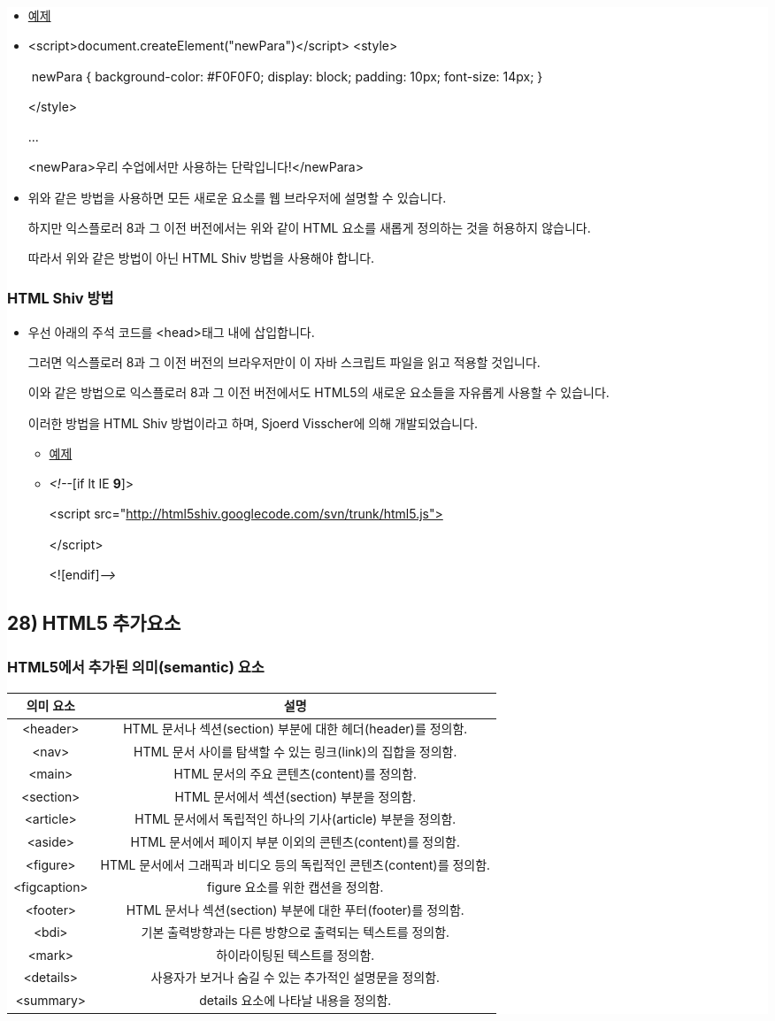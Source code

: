   - [예제](http://tcpschool.com/examples/tryit/tryhtml.php?filename=html5_intro_element_01)

  - \<script>document.createElement("newPara")\</script>
    \<style>

    ​	newPara { background-color: #F0F0F0; display: block; padding: 10px; font-size: 14px; } 

    \</style>

    ...

    \<newPara>우리 수업에서만 사용하는 단락입니다!\</newPara>

    

- 위와 같은 방법을 사용하면 모든 새로운 요소를 웹 브라우저에 설명할 수 있습니다.

  하지만 익스플로러 8과 그 이전 버전에서는 위와 같이 HTML 요소를 새롭게 정의하는 것을 허용하지 않습니다.

  따라서 위와 같은 방법이 아닌 HTML Shiv 방법을 사용해야 합니다.



### HTML Shiv 방법

- 우선 아래의 주석 코드를 \<head>태그 내에 삽입합니다.

  그러면 익스플로러 8과 그 이전 버전의 브라우저만이 이 자바 스크립트 파일을 읽고 적용할 것입니다.

  이와 같은 방법으로 익스플로러 8과 그 이전 버전에서도 HTML5의 새로운 요소들을 자유롭게 사용할 수 있습니다.

  이러한 방법을 HTML Shiv 방법이라고 하며, Sjoerd Visscher에 의해 개발되었습니다.

  - [예제](http://tcpschool.com/examples/tryit/tryhtml.php?filename=html5_intro_element_02)

  - *<!--*[if lt IE **9**]>

    \<script src="http://html5shiv.googlecode.com/svn/trunk/html5.js">

    \</script>

    <![endif]*-->*



## 28) HTML5 추가요소

### HTML5에서 추가된 의미(semantic) 요소

|   의미 요소   |                             설명                             |
| :-----------: | :----------------------------------------------------------: |
|   \<header>   | HTML 문서나 섹션(section) 부분에 대한 헤더(header)를 정의함. |
|    \<nav>     | HTML 문서 사이를 탐색할 수 있는 링크(link)의 집합을 정의함.  |
|    \<main>    |          HTML 문서의 주요 콘텐츠(content)를 정의함.          |
|  \<section>   |          HTML 문서에서 섹션(section) 부분을 정의함.          |
|  \<article>   |  HTML 문서에서 독립적인 하나의 기사(article) 부분을 정의함.  |
|   \<aside>    |  HTML 문서에서 페이지 부분 이외의 콘텐츠(content)를 정의함.  |
|   \<figure>   | HTML 문서에서 그래픽과 비디오 등의 독립적인 콘텐츠(content)를 정의함. |
| \<figcaption> |              figure 요소를 위한 캡션을 정의함.               |
|   \<footer>   | HTML 문서나 섹션(section) 부분에 대한 푸터(footer)를 정의함. |
|    \<bdi>     |  기본 출력방향과는 다른 방향으로 출력되는 텍스트를 정의함.   |
|    \<mark>    |                하이라이팅된 텍스트를 정의함.                 |
|  \<details>   |    사용자가 보거나 숨길 수 있는 추가적인 설명문을 정의함.    |
|  \<summary>   |             details 요소에 나타날 내용을 정의함.             |
